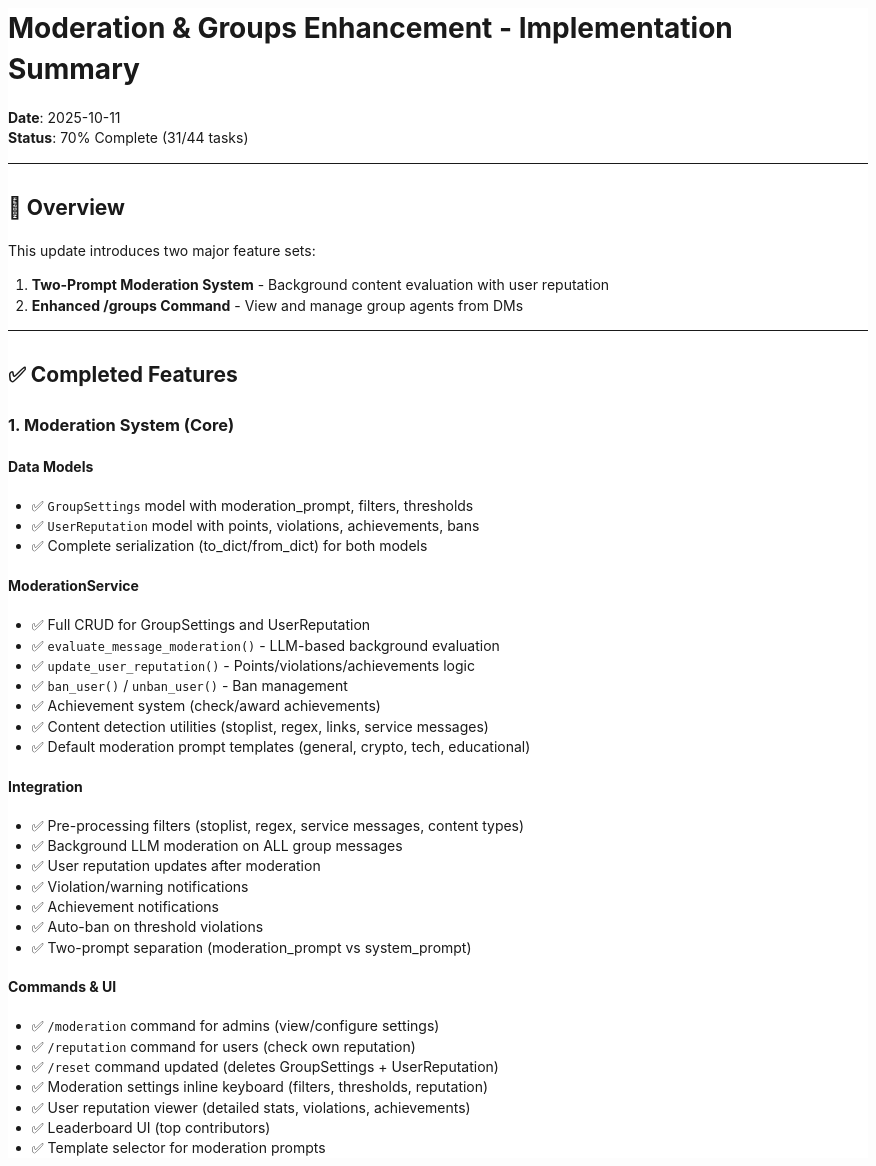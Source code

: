 # Moderation & Groups Enhancement - Implementation Summary

**Date**: 2025-10-11  
**Status**: 70% Complete (31/44 tasks)

---

## 🎯 Overview

This update introduces two major feature sets:
1. **Two-Prompt Moderation System** - Background content evaluation with user reputation
2. **Enhanced /groups Command** - View and manage group agents from DMs

---

## ✅ Completed Features

### 1. Moderation System (Core)

#### Data Models
- ✅ `GroupSettings` model with moderation_prompt, filters, thresholds
- ✅ `UserReputation` model with points, violations, achievements, bans
- ✅ Complete serialization (to_dict/from_dict) for both models

####  ModerationService
- ✅ Full CRUD for GroupSettings and UserReputation
- ✅ `evaluate_message_moderation()` - LLM-based background evaluation
- ✅ `update_user_reputation()` - Points/violations/achievements logic
- ✅ `ban_user()` / `unban_user()` - Ban management
- ✅ Achievement system (check/award achievements)
- ✅ Content detection utilities (stoplist, regex, links, service messages)
- ✅ Default moderation prompt templates (general, crypto, tech, educational)

#### Integration
- ✅ Pre-processing filters (stoplist, regex, service messages, content types)
- ✅ Background LLM moderation on ALL group messages
- ✅ User reputation updates after moderation
- ✅ Violation/warning notifications
- ✅ Achievement notifications
- ✅ Auto-ban on threshold violations
- ✅ Two-prompt separation (moderation_prompt vs system_prompt)

#### Commands & UI
- ✅ `/moderation` command for admins (view/configure settings)
- ✅ `/reputation` command for users (check own reputation)
- ✅ `/reset` command updated (deletes GroupSettings + UserReputation)
- ✅ Moderation settings inline keyboard (filters, thresholds, reputation)
- ✅ User reputation viewer (detailed stats, violations, achievements)
- ✅ Leaderboard UI (top contributors)
- ✅ Template selector for moderation prompts
